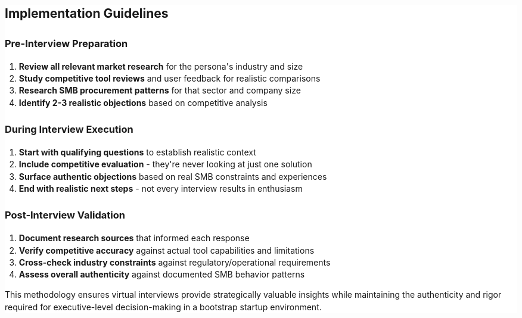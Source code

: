 ## Implementation Guidelines

### Pre-Interview Preparation
1. **Review all relevant market research** for the persona's industry and size
2. **Study competitive tool reviews** and user feedback for realistic comparisons
3. **Research SMB procurement patterns** for that sector and company size
4. **Identify 2-3 realistic objections** based on competitive analysis

### During Interview Execution  
1. **Start with qualifying questions** to establish realistic context
2. **Include competitive evaluation** - they're never looking at just one solution
3. **Surface authentic objections** based on real SMB constraints and experiences
4. **End with realistic next steps** - not every interview results in enthusiasm

### Post-Interview Validation
1. **Document research sources** that informed each response
2. **Verify competitive accuracy** against actual tool capabilities and limitations
3. **Cross-check industry constraints** against regulatory/operational requirements
4. **Assess overall authenticity** against documented SMB behavior patterns

This methodology ensures virtual interviews provide strategically valuable insights while maintaining the authenticity and rigor required for executive-level decision-making in a bootstrap startup environment.